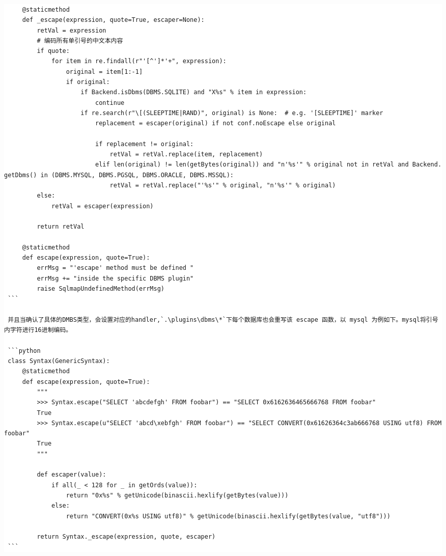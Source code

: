          @staticmethod
         def _escape(expression, quote=True, escaper=None):
             retVal = expression
             # 编码所有单引号的中文本内容
             if quote:
                 for item in re.findall(r"'[^']*'+", expression):
                     original = item[1:-1]
                     if original:
                         if Backend.isDbms(DBMS.SQLITE) and "X%s" % item in expression:
                             continue
                         if re.search(r"\[(SLEEPTIME|RAND)", original) is None:  # e.g. '[SLEEPTIME]' marker
                             replacement = escaper(original) if not conf.noEscape else original
     
                             if replacement != original:
                                 retVal = retVal.replace(item, replacement)
                             elif len(original) != len(getBytes(original)) and "n'%s'" % original not in retVal and Backend.getDbms() in (DBMS.MYSQL, DBMS.PGSQL, DBMS.ORACLE, DBMS.MSSQL):
                                 retVal = retVal.replace("'%s'" % original, "n'%s'" % original)
             else:
                 retVal = escaper(expression)
     
             return retVal
     
         @staticmethod
         def escape(expression, quote=True):
             errMsg = "'escape' method must be defined "
             errMsg += "inside the specific DBMS plugin"
             raise SqlmapUndefinedMethod(errMsg)
     ```

     并且当确认了具体的DMBS类型，会设置对应的handler,`.\plugins\dbms\*`下每个数据库也会重写该 escape 函数，以 mysql 为例如下。mysql将引号内字符进行16进制编码。

     ```python
     class Syntax(GenericSyntax):
         @staticmethod
         def escape(expression, quote=True):
             """
             >>> Syntax.escape("SELECT 'abcdefgh' FROM foobar") == "SELECT 0x6162636465666768 FROM foobar"
             True
             >>> Syntax.escape(u"SELECT 'abcd\xebfgh' FROM foobar") == "SELECT CONVERT(0x61626364c3ab666768 USING utf8) FROM foobar"
             True
             """
     
             def escaper(value):
                 if all(_ < 128 for _ in getOrds(value)):
                     return "0x%s" % getUnicode(binascii.hexlify(getBytes(value)))
                 else:
                     return "CONVERT(0x%s USING utf8)" % getUnicode(binascii.hexlify(getBytes(value, "utf8")))
     
             return Syntax._escape(expression, quote, escaper)
     ```
